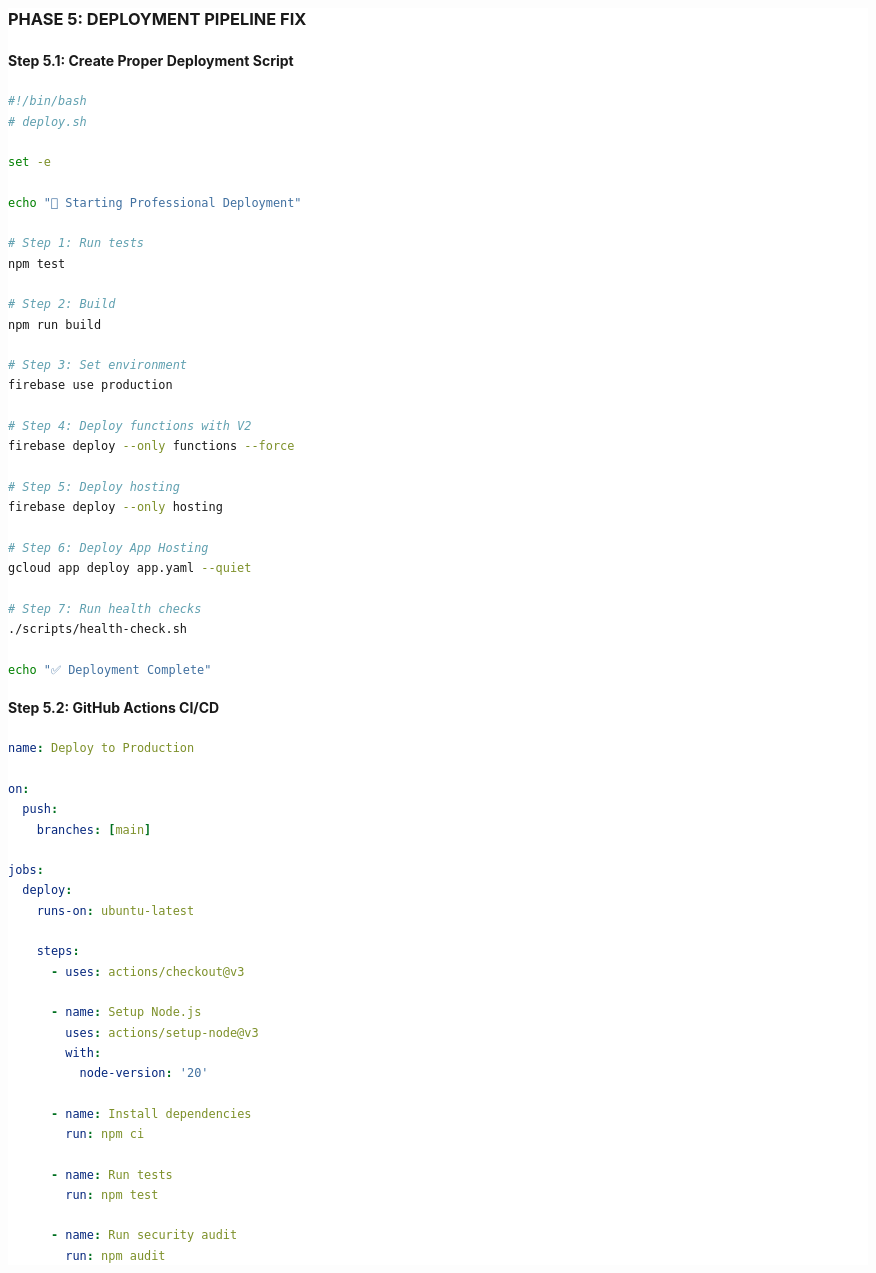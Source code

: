 
### **PHASE 5: DEPLOYMENT PIPELINE FIX**

#### **Step 5.1: Create Proper Deployment Script**
```bash
#!/bin/bash
# deploy.sh

set -e

echo "🚀 Starting Professional Deployment"

# Step 1: Run tests
npm test

# Step 2: Build
npm run build

# Step 3: Set environment
firebase use production

# Step 4: Deploy functions with V2
firebase deploy --only functions --force

# Step 5: Deploy hosting
firebase deploy --only hosting

# Step 6: Deploy App Hosting
gcloud app deploy app.yaml --quiet

# Step 7: Run health checks
./scripts/health-check.sh

echo "✅ Deployment Complete"
```

#### **Step 5.2: GitHub Actions CI/CD**
```yaml
name: Deploy to Production

on:
  push:
    branches: [main]

jobs:
  deploy:
    runs-on: ubuntu-latest
    
    steps:
      - uses: actions/checkout@v3
      
      - name: Setup Node.js
        uses: actions/setup-node@v3
        with:
          node-version: '20'
          
      - name: Install dependencies
        run: npm ci
        
      - name: Run tests
        run: npm test
        
      - name: Run security audit
        run: npm audit
```